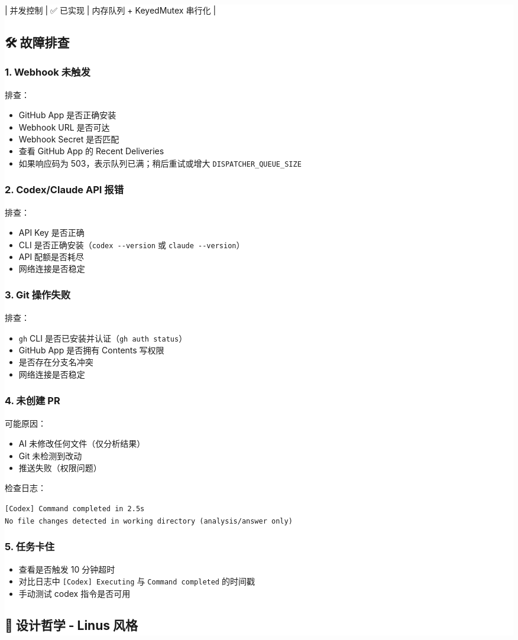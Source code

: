 | 并发控制                     | ✅ 已实现   | 内存队列 + KeyedMutex 串行化              |

## 🛠️ 故障排查

### 1. Webhook 未触发

排查：

- GitHub App 是否正确安装
- Webhook URL 是否可达
- Webhook Secret 是否匹配
- 查看 GitHub App 的 Recent Deliveries
- 如果响应码为 503，表示队列已满；稍后重试或增大 `DISPATCHER_QUEUE_SIZE`

### 2. Codex/Claude API 报错

排查：

- API Key 是否正确
- CLI 是否正确安装（`codex --version` 或 `claude --version`）
- API 配额是否耗尽
- 网络连接是否稳定

### 3. Git 操作失败

排查：

- `gh` CLI 是否已安装并认证（`gh auth status`）
- GitHub App 是否拥有 Contents 写权限
- 是否存在分支名冲突
- 网络连接是否稳定

### 4. 未创建 PR

可能原因：

- AI 未修改任何文件（仅分析结果）
- Git 未检测到改动
- 推送失败（权限问题）

检查日志：

```
[Codex] Command completed in 2.5s
No file changes detected in working directory (analysis/answer only)
```

### 5. 任务卡住

- 查看是否触发 10 分钟超时
- 对比日志中 `[Codex] Executing` 与 `Command completed` 的时间戳
- 手动测试 codex 指令是否可用

## 🎯 设计哲学 - Linus 风格

